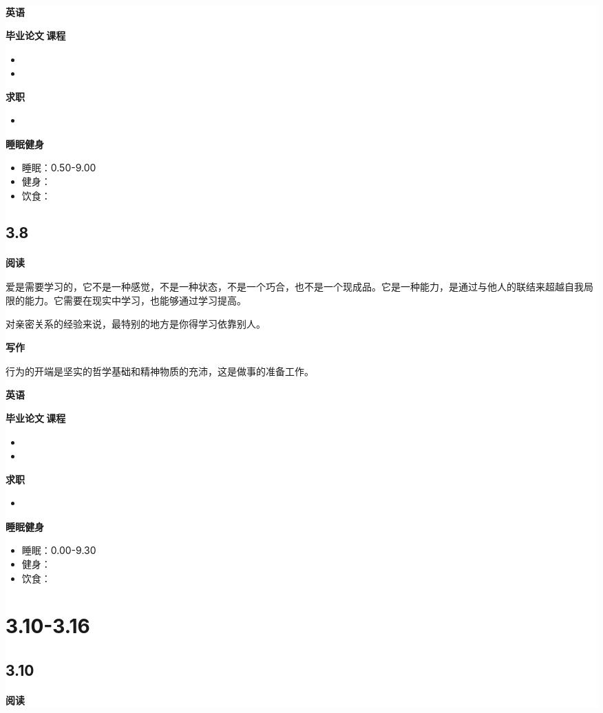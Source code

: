 **英语**



**毕业论文 课程**

- 
- 

**求职**

- 


**睡眠健身**

- 睡眠：0.50-9.00
- 健身：
- 饮食：

## 3.8

**阅读**

爱是需要学习的，它不是一种感觉，不是一种状态，不是一个巧合，也不是一个现成品。它是一种能力，是通过与他人的联结来超越自我局限的能力。它需要在现实中学习，也能够通过学习提高。

对亲密关系的经验来说，最特别的地方是你得学习依靠别人。

**写作**

行为的开端是坚实的哲学基础和精神物质的充沛，这是做事的准备工作。



**英语**



**毕业论文 课程**

- 
- 

**求职**

- 


**睡眠健身**

- 睡眠：0.00-9.30
- 健身：
- 饮食：



# 3.10-3.16

## 3.10

**阅读**
